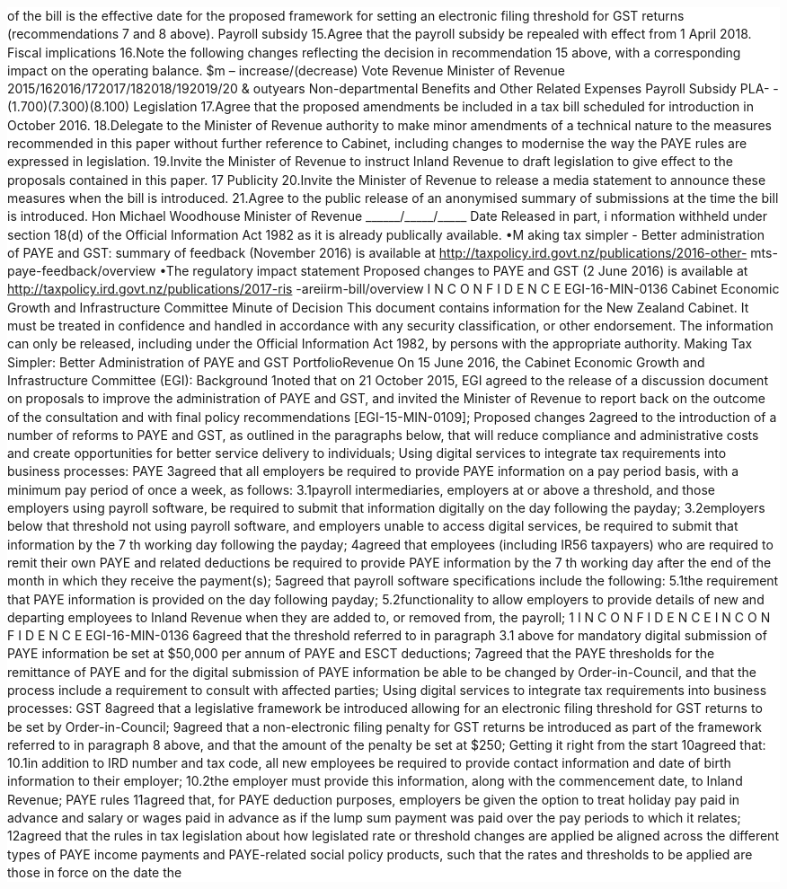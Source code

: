 of the bill is the effective date for the proposed framework for setting an electronic filing threshold for GST returns (recommendations 7 and 8 above). Payroll subsidy 15.Agree that the payroll subsidy be repealed with effect from 1 April 2018. Fiscal implications 16.Note the following changes reflecting the decision in recommendation 15 above, with a corresponding impact on the operating balance. $m – increase/(decrease) Vote Revenue Minister of Revenue 2015/162016/172017/182018/192019/20 & outyears Non-departmental Benefits and Other Related Expenses Payroll Subsidy PLA- - (1.700)(7.300)(8.100) Legislation 17.Agree that the proposed amendments be included in a tax bill scheduled for introduction in October 2016. 18.Delegate to the Minister of Revenue authority to make minor amendments of a technical nature to the measures recommended in this paper without further reference to Cabinet, including changes to modernise the way the PAYE rules are expressed in legislation. 19.Invite the Minister of Revenue to instruct Inland Revenue to draft legislation to give effect to the proposals contained in this paper. 17 Publicity 20.Invite the Minister of Revenue to release a media statement to announce these measures when the bill is introduced. 21.Agree to the public release of an anonymised summary of submissions at the time the bill is introduced. Hon Michael Woodhouse Minister of Revenue \_\_\_\_\_\_/\_\_\_\_\_/\_\_\_\_\_ Date Released in part, i nformation withheld under section 18(d) of the Official Information Act 1982 as it is already publically available. •M aking tax simpler - Better administration of PAYE and GST: summary of feedback (November 2016) is available at http://taxpolicy.ird.govt.nz/publications/2016-other- mts-paye-feedback/overview •The regulatory impact statement Proposed changes to PAYE and GST (2 June 2016) is available at http://taxpolicy.ird.govt.nz/publications/2017-ris -areiirm-bill/overview I N C O N F I D E N C E EGI-16-MIN-0136 Cabinet Economic Growth and Infrastructure Committee Minute of Decision This document contains information for the New Zealand Cabinet. It must be treated in confidence and handled in accordance with any security classification, or other endorsement. The information can only be released, including under the Official Information Act 1982, by persons with the appropriate authority. Making Tax Simpler: Better Administration of PAYE and GST PortfolioRevenue On 15 June 2016, the Cabinet Economic Growth and Infrastructure Committee (EGI): Background 1noted that on 21 October 2015, EGI agreed to the release of a discussion document on proposals to improve the administration of PAYE and GST, and invited the Minister of Revenue to report back on the outcome of the consultation and with final policy recommendations \[EGI-15-MIN-0109\]; Proposed changes 2agreed to the introduction of a number of reforms to PAYE and GST, as outlined in the paragraphs below, that will reduce compliance and administrative costs and create opportunities for better service delivery to individuals; Using digital services to integrate tax requirements into business processes: PAYE 3agreed that all employers be required to provide PAYE information on a pay period basis, with a minimum pay period of once a week, as follows: 3.1payroll intermediaries, employers at or above a threshold, and those employers using payroll software, be required to submit that information digitally on the day following the payday; 3.2employers below that threshold not using payroll software, and employers unable to access digital services, be required to submit that information by the 7 th working day following the payday; 4agreed that employees (including IR56 taxpayers) who are required to remit their own PAYE and related deductions be required to provide PAYE information by the 7 th working day after the end of the month in which they receive the payment(s); 5agreed that payroll software specifications include the following: 5.1the requirement that PAYE information is provided on the day following payday; 5.2functionality to allow employers to provide details of new and departing employees to Inland Revenue when they are added to, or removed from, the payroll; 1 I N C O N F I D E N C E I N C O N F I D E N C E EGI-16-MIN-0136 6agreed that the threshold referred to in paragraph 3.1 above for mandatory digital submission of PAYE information be set at $50,000 per annum of PAYE and ESCT deductions; 7agreed that the PAYE thresholds for the remittance of PAYE and for the digital submission of PAYE information be able to be changed by Order-in-Council, and that the process include a requirement to consult with affected parties; Using digital services to integrate tax requirements into business processes: GST 8agreed that a legislative framework be introduced allowing for an electronic filing threshold for GST returns to be set by Order-in-Council; 9agreed that a non-electronic filing penalty for GST returns be introduced as part of the framework referred to in paragraph 8 above, and that the amount of the penalty be set at $250; Getting it right from the start 10agreed that: 10.1in addition to IRD number and tax code, all new employees be required to provide contact information and date of birth information to their employer; 10.2the employer must provide this information, along with the commencement date, to Inland Revenue; PAYE rules 11agreed that, for PAYE deduction purposes, employers be given the option to treat holiday pay paid in advance and salary or wages paid in advance as if the lump sum payment was paid over the pay periods to which it relates; 12agreed that the rules in tax legislation about how legislated rate or threshold changes are applied be aligned across the different types of PAYE income payments and PAYE-related social policy products, such that the rates and thresholds to be applied are those in force on the date the